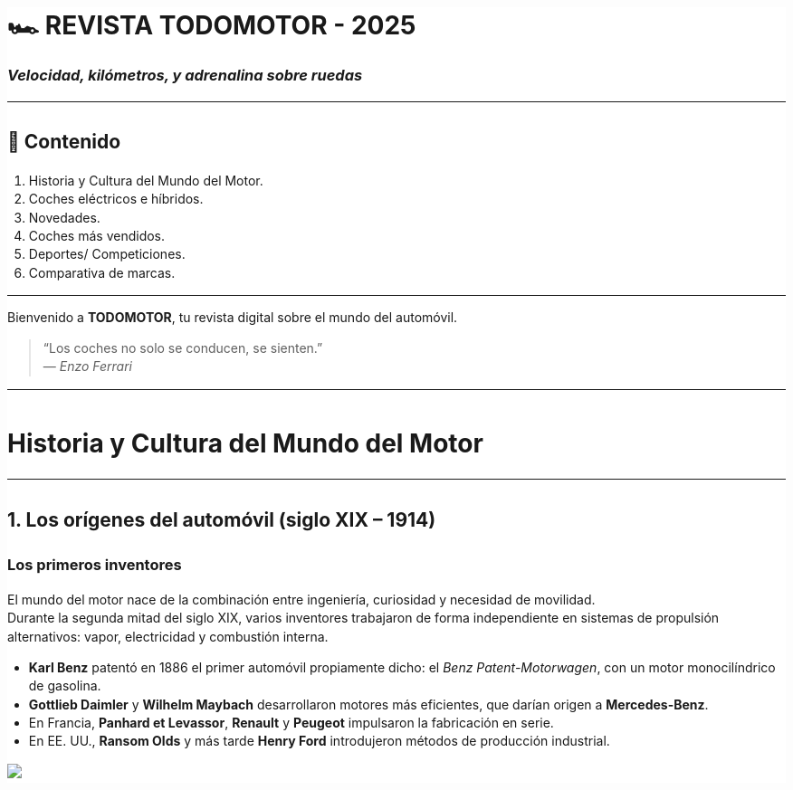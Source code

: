 # 🏎️ **REVISTA TODOMOTOR - 2025**
### *Velocidad, kilómetros, y adrenalina sobre ruedas*

---

## 📖 Contenido

1. Historia y Cultura del Mundo del Motor.
2. Coches eléctricos e híbridos.
3. Novedades.
4. Coches más vendidos.
5. Deportes/ Competiciones.
6. Comparativa de marcas.


---


Bienvenido a **TODOMOTOR**, tu revista digital sobre el mundo del automóvil.  

> “Los coches no solo se conducen, se sienten.”  
> — *Enzo Ferrari*

---






# Historia y Cultura del Mundo del Motor

---

## 1. Los orígenes del automóvil (siglo XIX – 1914)

###  Los primeros inventores
El mundo del motor nace de la combinación entre ingeniería, curiosidad y necesidad de movilidad.  
Durante la segunda mitad del siglo XIX, varios inventores trabajaron de forma independiente en sistemas de propulsión alternativos: vapor, electricidad y combustión interna.

- **Karl Benz** patentó en 1886 el primer automóvil propiamente dicho: el *Benz Patent-Motorwagen*, con un motor monocilíndrico de gasolina.  
- **Gottlieb Daimler** y **Wilhelm Maybach** desarrollaron motores más eficientes, que darían origen a **Mercedes-Benz**.  
- En Francia, **Panhard et Levassor**, **Renault** y **Peugeot** impulsaron la fabricación en serie.  
- En EE. UU., **Ransom Olds** y más tarde **Henry Ford** introdujeron métodos de producción industrial.


![](https://noticias.pro.pvt.coches.com/wp-content/uploads/2015/03/karl-benz-1.jpg)
